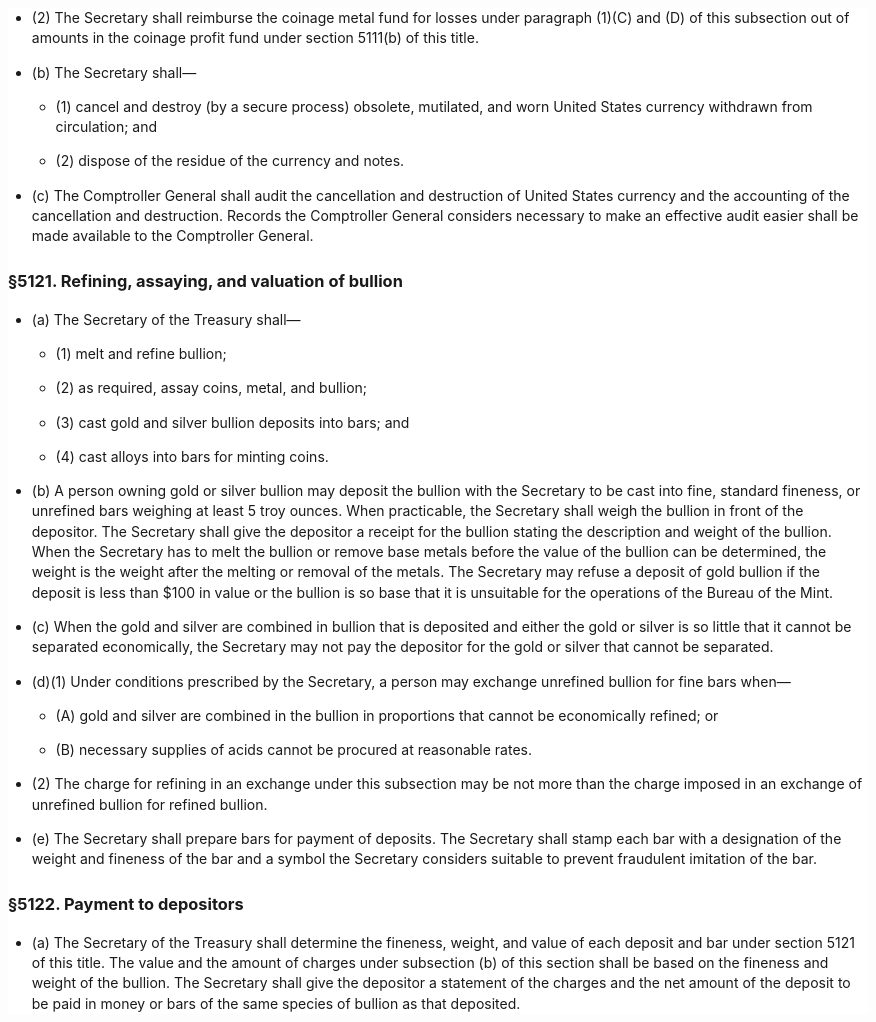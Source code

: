 
* (2) The Secretary shall reimburse the coinage metal fund for losses under paragraph (1)(C) and (D) of this subsection out of amounts in the coinage profit fund under section 5111(b) of this title.

* (b) The Secretary shall—

  * (1) cancel and destroy (by a secure process) obsolete, mutilated, and worn United States currency withdrawn from circulation; and

  * (2) dispose of the residue of the currency and notes.


* (c) The Comptroller General shall audit the cancellation and destruction of United States currency and the accounting of the cancellation and destruction. Records the Comptroller General considers necessary to make an effective audit easier shall be made available to the Comptroller General.

### §5121. Refining, assaying, and valuation of bullion
* (a) The Secretary of the Treasury shall—

  * (1) melt and refine bullion;

  * (2) as required, assay coins, metal, and bullion;

  * (3) cast gold and silver bullion deposits into bars; and

  * (4) cast alloys into bars for minting coins.


* (b) A person owning gold or silver bullion may deposit the bullion with the Secretary to be cast into fine, standard fineness, or unrefined bars weighing at least 5 troy ounces. When practicable, the Secretary shall weigh the bullion in front of the depositor. The Secretary shall give the depositor a receipt for the bullion stating the description and weight of the bullion. When the Secretary has to melt the bullion or remove base metals before the value of the bullion can be determined, the weight is the weight after the melting or removal of the metals. The Secretary may refuse a deposit of gold bullion if the deposit is less than $100 in value or the bullion is so base that it is unsuitable for the operations of the Bureau of the Mint.

* (c) When the gold and silver are combined in bullion that is deposited and either the gold or silver is so little that it cannot be separated economically, the Secretary may not pay the depositor for the gold or silver that cannot be separated.

* (d)(1) Under conditions prescribed by the Secretary, a person may exchange unrefined bullion for fine bars when—

  * (A) gold and silver are combined in the bullion in proportions that cannot be economically refined; or

  * (B) necessary supplies of acids cannot be procured at reasonable rates.


* (2) The charge for refining in an exchange under this subsection may be not more than the charge imposed in an exchange of unrefined bullion for refined bullion.

* (e) The Secretary shall prepare bars for payment of deposits. The Secretary shall stamp each bar with a designation of the weight and fineness of the bar and a symbol the Secretary considers suitable to prevent fraudulent imitation of the bar.

### §5122. Payment to depositors
* (a) The Secretary of the Treasury shall determine the fineness, weight, and value of each deposit and bar under section 5121 of this title. The value and the amount of charges under subsection (b) of this section shall be based on the fineness and weight of the bullion. The Secretary shall give the depositor a statement of the charges and the net amount of the deposit to be paid in money or bars of the same species of bullion as that deposited.
